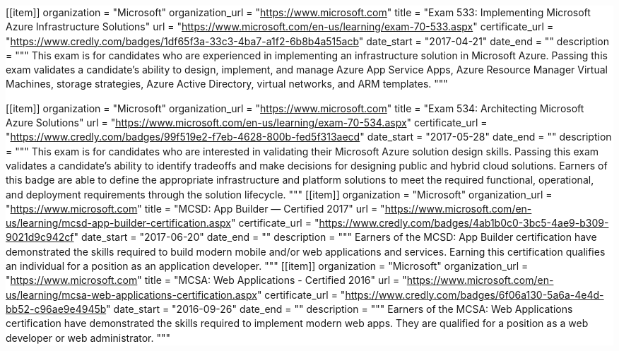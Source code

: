 [[item]]
  organization = "Microsoft"
  organization_url = "https://www.microsoft.com"
  title = "Exam 533: Implementing Microsoft Azure Infrastructure Solutions"
  url = "https://www.microsoft.com/en-us/learning/exam-70-533.aspx"
  certificate_url = "https://www.credly.com/badges/1df65f3a-33c3-4ba7-a1f2-6b8b4a515acb"
  date_start = "2017-04-21"
  date_end = ""
  description = """
  This exam is for candidates who are experienced in implementing an infrastructure solution in Microsoft Azure. Passing this exam validates a candidate’s ability to design, implement, and manage Azure App Service Apps, Azure Resource Manager Virtual Machines, storage strategies, Azure Active Directory, virtual networks, and ARM templates.
  """

[[item]]
  organization = "Microsoft"
  organization_url = "https://www.microsoft.com"
  title = "Exam 534: Architecting Microsoft Azure Solutions"
  url = "https://www.microsoft.com/en-us/learning/exam-70-534.aspx"
  certificate_url = "https://www.credly.com/badges/99f519e2-f7eb-4628-800b-fed5f313aecd"
  date_start = "2017-05-28"
  date_end = ""
  description = """
  This exam is for candidates who are interested in validating their Microsoft Azure solution design skills. Passing this exam validates a candidate’s ability to identify tradeoffs and make decisions for designing public and hybrid cloud solutions.  Earners of this badge are able to define the appropriate infrastructure and platform solutions to meet the required functional, operational, and deployment requirements through the solution lifecycle.
  """
[[item]]
  organization = "Microsoft"
  organization_url = "https://www.microsoft.com"
  title = "MCSD: App Builder — Certified 2017"
  url = "https://www.microsoft.com/en-us/learning/mcsd-app-builder-certification.aspx"
  certificate_url = "https://www.credly.com/badges/4ab1b0c0-3bc5-4ae9-b309-9021d9c942cf"
  date_start = "2017-06-20"
  date_end = ""
  description = """
  Earners of the MCSD: App Builder certification have demonstrated the skills required to build modern mobile and/or web applications and services. Earning this certification qualifies an individual for a position as an application developer.
  """
[[item]]
  organization = "Microsoft"
  organization_url = "https://www.microsoft.com"
  title = "MCSA: Web Applications - Certified 2016"
  url = "https://www.microsoft.com/en-us/learning/mcsa-web-applications-certification.aspx"
  certificate_url = "https://www.credly.com/badges/6f06a130-5a6a-4e4d-bb52-c96ae9e4945b"
  date_start = "2016-09-26"
  date_end = ""
  description = """
  Earners of the MCSA: Web Applications certification have demonstrated the skills required to implement modern web apps. They are qualified for a position as a web developer or web administrator.
  """
